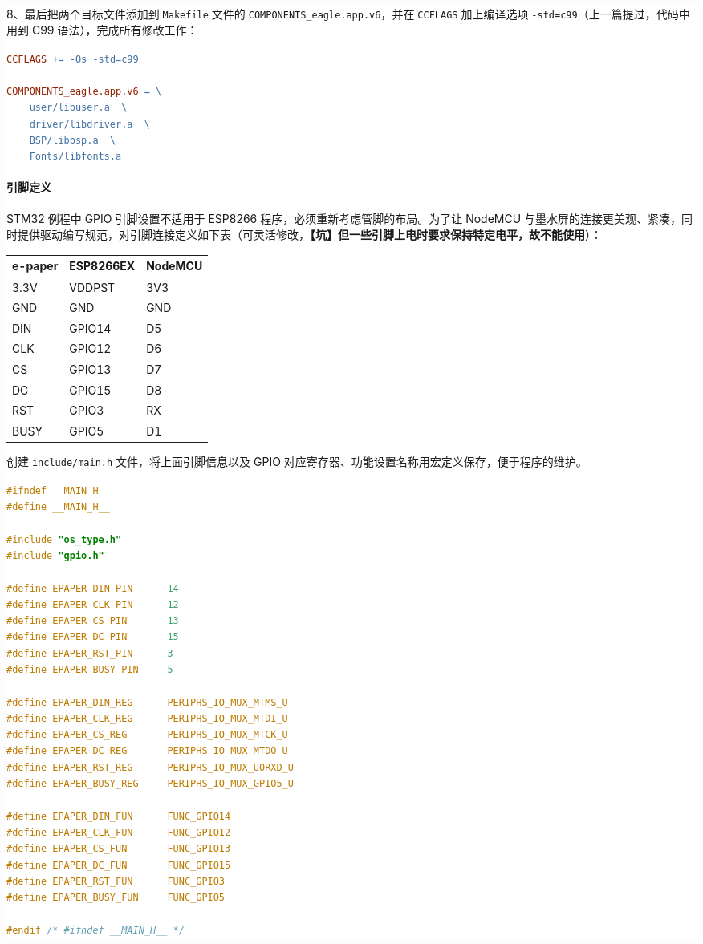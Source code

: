 8、最后把两个目标文件添加到 `Makefile` 文件的 `COMPONENTS_eagle.app.v6`，并在 `CCFLAGS` 加上编译选项 `-std=c99`（上一篇提过，代码中用到 C99 语法），完成所有修改工作：

```makefile
CCFLAGS += -Os -std=c99

COMPONENTS_eagle.app.v6 = \
    user/libuser.a  \
    driver/libdriver.a  \
    BSP/libbsp.a  \
    Fonts/libfonts.a
```

#### 引脚定义

STM32 例程中 GPIO 引脚设置不适用于 ESP8266 程序，必须重新考虑管脚的布局。为了让 NodeMCU 与墨水屏的连接更美观、紧凑，同时提供驱动编写规范，对引脚连接定义如下表（可灵活修改，**【坑】但一些引脚上电时要求保持特定电平，故不能使用**）：

| e-paper | ESP8266EX  | NodeMCU   |
|--------|----------|---------|
| 3.3V        | VDDPST        | 3V3             |
| GND          | GND               | GND             |
| DIN          | GPIO14        | D5               |
| CLK          | GPIO12        | D6               |
| CS            | GPIO13        | D7               |
| DC            | GPIO15        | D8               |
| RST          | GPIO3          | RX               |
| BUSY        | GPIO5          | D1               |

创建 `include/main.h` 文件，将上面引脚信息以及 GPIO 对应寄存器、功能设置名称用宏定义保存，便于程序的维护。

```c
#ifndef __MAIN_H__ 
#define __MAIN_H__ 

#include "os_type.h" 
#include "gpio.h" 

#define EPAPER_DIN_PIN      14 
#define EPAPER_CLK_PIN      12 
#define EPAPER_CS_PIN       13 
#define EPAPER_DC_PIN       15 
#define EPAPER_RST_PIN      3 
#define EPAPER_BUSY_PIN     5 

#define EPAPER_DIN_REG      PERIPHS_IO_MUX_MTMS_U 
#define EPAPER_CLK_REG      PERIPHS_IO_MUX_MTDI_U 
#define EPAPER_CS_REG       PERIPHS_IO_MUX_MTCK_U 
#define EPAPER_DC_REG       PERIPHS_IO_MUX_MTDO_U 
#define EPAPER_RST_REG      PERIPHS_IO_MUX_U0RXD_U 
#define EPAPER_BUSY_REG     PERIPHS_IO_MUX_GPIO5_U 

#define EPAPER_DIN_FUN      FUNC_GPIO14 
#define EPAPER_CLK_FUN      FUNC_GPIO12 
#define EPAPER_CS_FUN       FUNC_GPIO13 
#define EPAPER_DC_FUN       FUNC_GPIO15 
#define EPAPER_RST_FUN      FUNC_GPIO3 
#define EPAPER_BUSY_FUN     FUNC_GPIO5 

#endif /* #ifndef __MAIN_H__ */
```
